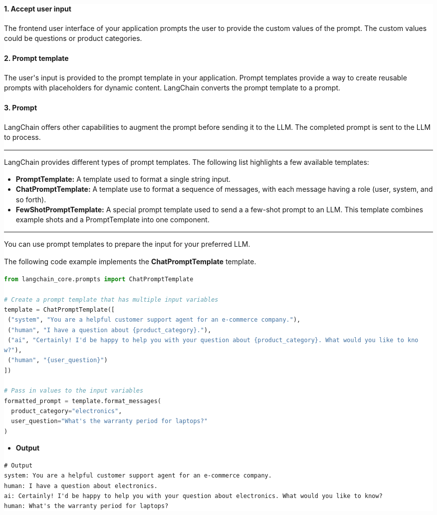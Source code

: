 #### 1. Accept user input

The frontend user interface of your application prompts the user to provide the custom values of the prompt. The custom values could be questions or product categories.

#### 2. Prompt template

The user's input is provided to the prompt template in your application. Prompt templates provide a way to create reusable prompts with placeholders for dynamic content. LangChain converts the prompt template to a prompt.

#### 3. Prompt

LangChain offers other capabilities to augment the prompt before sending it to the LLM. The completed prompt is sent to the LLM to process.

---

LangChain provides different types of prompt templates. The following list highlights a few available templates:

* **PromptTemplate:** A template used to format a single string input.
* **ChatPromptTemplate:** A template use to format a sequence of messages, with each message having a role (user, system, and so forth).
* **FewShotPromptTemplate:** A special prompt template used to send a a few-shot prompt to an LLM. This template combines example shots and a PromptTemplate into one component.

---

You can use prompt templates to prepare the input for your preferred LLM.

The following code example implements the **ChatPromptTemplate** template.

```python
from langchain_core.prompts import ChatPromptTemplate

# Create a prompt template that has multiple input variables
template = ChatPromptTemplate([
 ("system", "You are a helpful customer support agent for an e-commerce company."),
 ("human", "I have a question about {product_category}."),
 ("ai", "Certainly! I'd be happy to help you with your question about {product_category}. What would you like to know?"),
 ("human", "{user_question}")
])

# Pass in values to the input variables
formatted_prompt = template.format_messages(
  product_category="electronics",
  user_question="What's the warranty period for laptops?"
)
```

* **Output**

```log
# Output
system: You are a helpful customer support agent for an e-commerce company.
human: I have a question about electronics.
ai: Certainly! I'd be happy to help you with your question about electronics. What would you like to know?
human: What's the warranty period for laptops?
```
